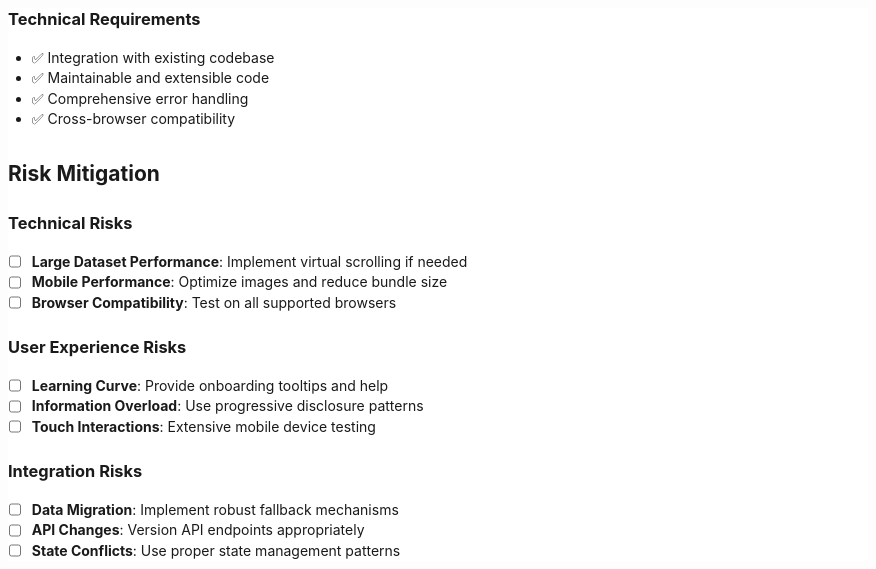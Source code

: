### Technical Requirements
- ✅ Integration with existing codebase
- ✅ Maintainable and extensible code
- ✅ Comprehensive error handling
- ✅ Cross-browser compatibility

## Risk Mitigation

### Technical Risks
- [ ] **Large Dataset Performance**: Implement virtual scrolling if needed
- [ ] **Mobile Performance**: Optimize images and reduce bundle size
- [ ] **Browser Compatibility**: Test on all supported browsers

### User Experience Risks
- [ ] **Learning Curve**: Provide onboarding tooltips and help
- [ ] **Information Overload**: Use progressive disclosure patterns
- [ ] **Touch Interactions**: Extensive mobile device testing

### Integration Risks
- [ ] **Data Migration**: Implement robust fallback mechanisms
- [ ] **API Changes**: Version API endpoints appropriately
- [ ] **State Conflicts**: Use proper state management patterns
